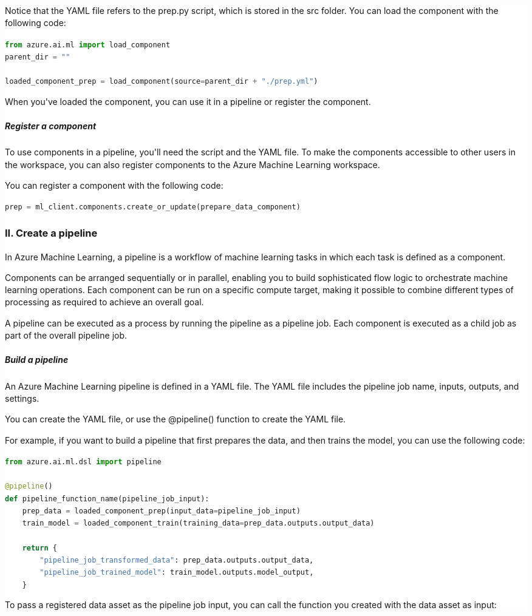 Notice that the YAML file refers to the prep.py script, which is stored in the src folder. You can load the component with the following code:

```python
from azure.ai.ml import load_component
parent_dir = ""

loaded_component_prep = load_component(source=parent_dir + "./prep.yml")
```
When you've loaded the component, you can use it in a pipeline or register the component.

##### Register a component
To use components in a pipeline, you'll need the script and the YAML file. To make the components accessible to other users in the workspace, you can also register components to the Azure Machine Learning workspace.

You can register a component with the following code:

```python
prep = ml_client.components.create_or_update(prepare_data_component)
```


### II. Create a pipeline

In Azure Machine Learning, a pipeline is a workflow of machine learning tasks in which each task is defined as a component.

Components can be arranged sequentially or in parallel, enabling you to build sophisticated flow logic to orchestrate machine learning operations. Each component can be run on a specific compute target, making it possible to combine different types of processing as required to achieve an overall goal.

A pipeline can be executed as a process by running the pipeline as a pipeline job. Each component is executed as a child job as part of the overall pipeline job.


##### Build a pipeline
An Azure Machine Learning pipeline is defined in a YAML file. The YAML file includes the pipeline job name, inputs, outputs, and settings.

You can create the YAML file, or use the @pipeline() function to create the YAML file.

For example, if you want to build a pipeline that first prepares the data, and then trains the model, you can use the following code:

```python
from azure.ai.ml.dsl import pipeline

@pipeline()
def pipeline_function_name(pipeline_job_input):
    prep_data = loaded_component_prep(input_data=pipeline_job_input)
    train_model = loaded_component_train(training_data=prep_data.outputs.output_data)

    return {
        "pipeline_job_transformed_data": prep_data.outputs.output_data,
        "pipeline_job_trained_model": train_model.outputs.model_output,
    }
```
To pass a registered data asset as the pipeline job input, you can call the function you created with the data asset as input:
